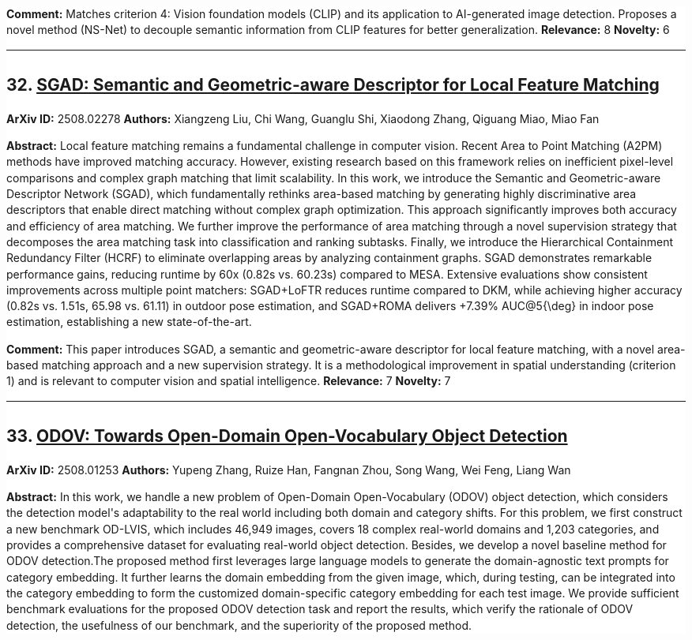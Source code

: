 **Comment:** Matches criterion 4: Vision foundation models (CLIP) and its application to AI-generated image detection. Proposes a novel method (NS-Net) to decouple semantic information from CLIP features for better generalization.
**Relevance:** 8
**Novelty:** 6

---

## 32. [SGAD: Semantic and Geometric-aware Descriptor for Local Feature Matching](https://arxiv.org/abs/2508.02278) <a id="link32"></a>
**ArXiv ID:** 2508.02278
**Authors:** Xiangzeng Liu, Chi Wang, Guanglu Shi, Xiaodong Zhang, Qiguang Miao, Miao Fan

**Abstract:**  Local feature matching remains a fundamental challenge in computer vision. Recent Area to Point Matching (A2PM) methods have improved matching accuracy. However, existing research based on this framework relies on inefficient pixel-level comparisons and complex graph matching that limit scalability. In this work, we introduce the Semantic and Geometric-aware Descriptor Network (SGAD), which fundamentally rethinks area-based matching by generating highly discriminative area descriptors that enable direct matching without complex graph optimization. This approach significantly improves both accuracy and efficiency of area matching. We further improve the performance of area matching through a novel supervision strategy that decomposes the area matching task into classification and ranking subtasks. Finally, we introduce the Hierarchical Containment Redundancy Filter (HCRF) to eliminate overlapping areas by analyzing containment graphs. SGAD demonstrates remarkable performance gains, reducing runtime by 60x (0.82s vs. 60.23s) compared to MESA. Extensive evaluations show consistent improvements across multiple point matchers: SGAD+LoFTR reduces runtime compared to DKM, while achieving higher accuracy (0.82s vs. 1.51s, 65.98 vs. 61.11) in outdoor pose estimation, and SGAD+ROMA delivers +7.39% AUC@5{\deg} in indoor pose estimation, establishing a new state-of-the-art.

**Comment:** This paper introduces SGAD, a semantic and geometric-aware descriptor for local feature matching, with a novel area-based matching approach and a new supervision strategy. It is a methodological improvement in spatial understanding (criterion 1) and is relevant to computer vision and spatial intelligence.
**Relevance:** 7
**Novelty:** 7

---

## 33. [ODOV: Towards Open-Domain Open-Vocabulary Object Detection](https://arxiv.org/abs/2508.01253) <a id="link33"></a>
**ArXiv ID:** 2508.01253
**Authors:** Yupeng Zhang, Ruize Han, Fangnan Zhou, Song Wang, Wei Feng, Liang Wan

**Abstract:**  In this work, we handle a new problem of Open-Domain Open-Vocabulary (ODOV) object detection, which considers the detection model's adaptability to the real world including both domain and category shifts. For this problem, we first construct a new benchmark OD-LVIS, which includes 46,949 images, covers 18 complex real-world domains and 1,203 categories, and provides a comprehensive dataset for evaluating real-world object detection. Besides, we develop a novel baseline method for ODOV detection.The proposed method first leverages large language models to generate the domain-agnostic text prompts for category embedding. It further learns the domain embedding from the given image, which, during testing, can be integrated into the category embedding to form the customized domain-specific category embedding for each test image. We provide sufficient benchmark evaluations for the proposed ODOV detection task and report the results, which verify the rationale of ODOV detection, the usefulness of our benchmark, and the superiority of the proposed method.
